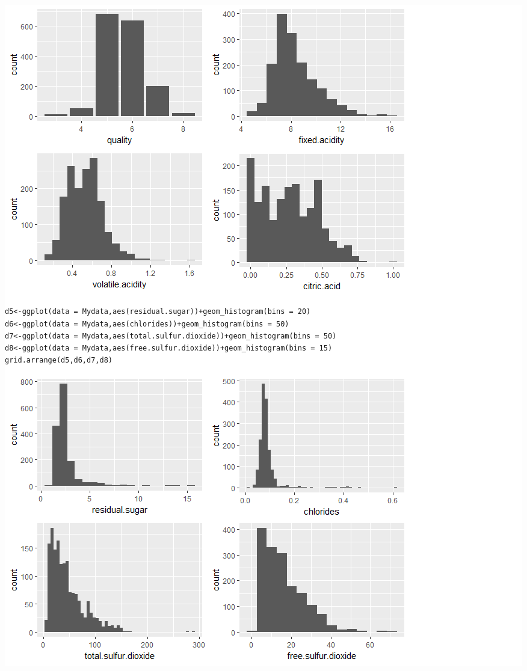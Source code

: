 ![](red_wines_files/figure-markdown_strict/unnamed-chunk-2-1.png)

    d5<-ggplot(data = Mydata,aes(residual.sugar))+geom_histogram(bins = 20)
    d6<-ggplot(data = Mydata,aes(chlorides))+geom_histogram(bins = 50)
    d7<-ggplot(data = Mydata,aes(total.sulfur.dioxide))+geom_histogram(bins = 50)
    d8<-ggplot(data = Mydata,aes(free.sulfur.dioxide))+geom_histogram(bins = 15)
    grid.arrange(d5,d6,d7,d8)

![](red_wines_files/figure-markdown_strict/unnamed-chunk-2-2.png)
